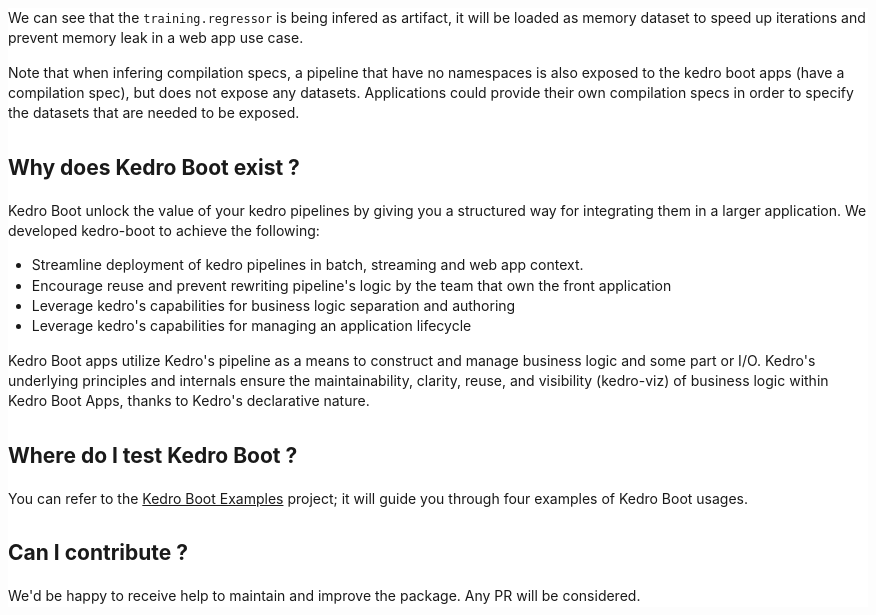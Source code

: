 We can see that the ``training.regressor`` is being infered as artifact, it will be loaded as memory dataset to speed up iterations and prevent memory leak in a web app use case.

Note that when infering compilation specs, a pipeline that have no namespaces is also exposed to the kedro boot apps (have a compilation spec), but does not expose any datasets. Applications could provide their own compilation specs in order to specify the datasets that are needed to be exposed.

## Why does Kedro Boot exist ?

Kedro Boot unlock the value of your kedro pipelines by giving you a structured way for integrating them in a larger application. We developed kedro-boot to achieve the following: 

- Streamline deployment of kedro pipelines in batch, streaming and web app context.
- Encourage reuse and prevent rewriting pipeline's logic by the team that own the front application
- Leverage kedro's capabilities for business logic separation and authoring
- Leverage kedro's capabilities for managing an application lifecycle

Kedro Boot apps utilize Kedro's pipeline as a means to construct and manage business logic and some part or I/O. Kedro's underlying principles and internals ensure the maintainability, clarity, reuse, and visibility (kedro-viz) of business logic within Kedro Boot Apps, thanks to Kedro's declarative nature.

## Where do I test Kedro Boot ?

You can refer to the [Kedro Boot Examples](examples) project; it will guide you through four examples of Kedro Boot usages.

## Can I contribute ?

We'd be happy to receive help to maintain and improve the package. Any PR will be considered.
